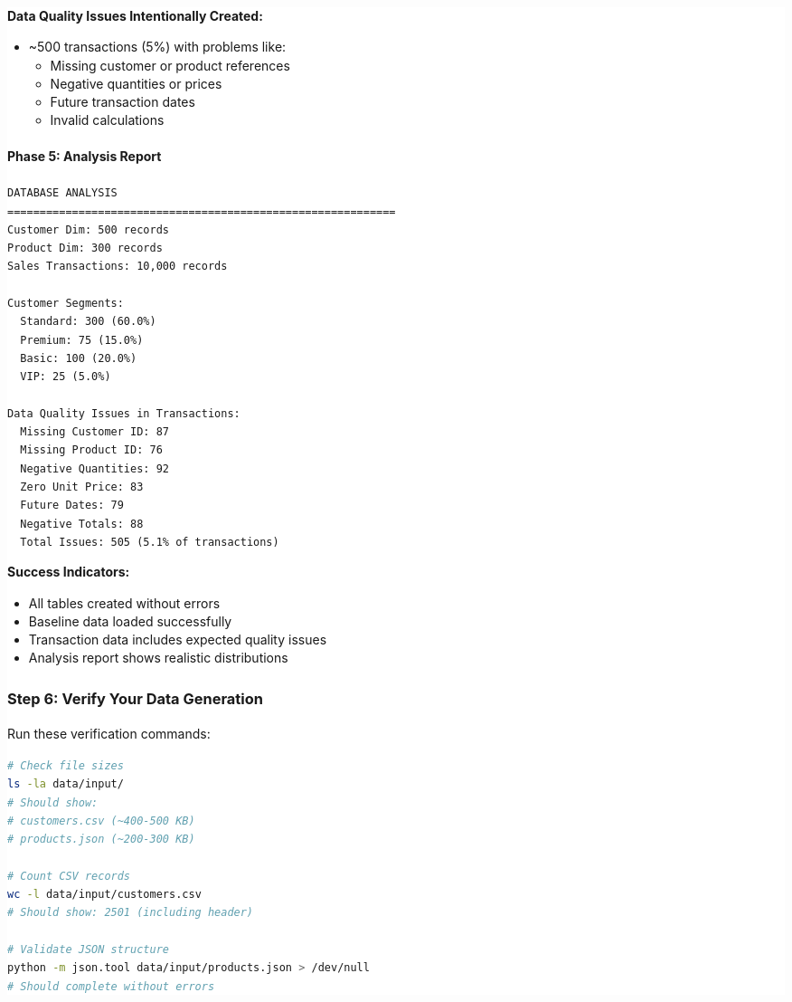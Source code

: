 **Data Quality Issues Intentionally Created:**
- ~500 transactions (5%) with problems like:
  - Missing customer or product references
  - Negative quantities or prices
  - Future transaction dates
  - Invalid calculations

#### Phase 5: Analysis Report
```
DATABASE ANALYSIS
============================================================
Customer Dim: 500 records
Product Dim: 300 records  
Sales Transactions: 10,000 records

Customer Segments:
  Standard: 300 (60.0%)
  Premium: 75 (15.0%)
  Basic: 100 (20.0%)
  VIP: 25 (5.0%)

Data Quality Issues in Transactions:
  Missing Customer ID: 87
  Missing Product ID: 76
  Negative Quantities: 92
  Zero Unit Price: 83
  Future Dates: 79
  Negative Totals: 88
  Total Issues: 505 (5.1% of transactions)
```

**Success Indicators:**
- All tables created without errors
- Baseline data loaded successfully
- Transaction data includes expected quality issues
- Analysis report shows realistic distributions

### Step 6: Verify Your Data Generation

Run these verification commands:

```bash
# Check file sizes
ls -la data/input/
# Should show:
# customers.csv (~400-500 KB)
# products.json (~200-300 KB)

# Count CSV records
wc -l data/input/customers.csv
# Should show: 2501 (including header)

# Validate JSON structure
python -m json.tool data/input/products.json > /dev/null
# Should complete without errors
```
